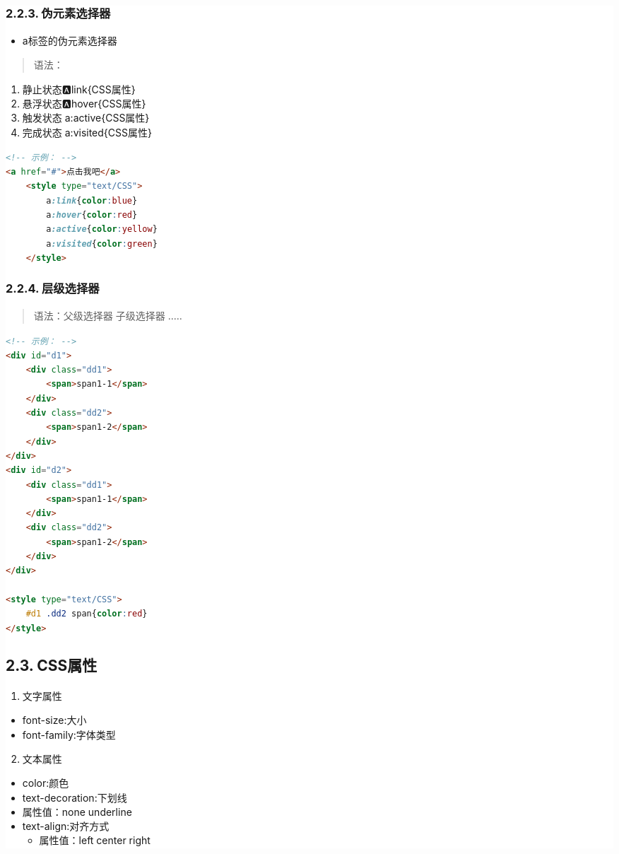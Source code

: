 ### 2.2.3. 伪元素选择器

- a标签的伪元素选择器

>语法：<br>

1. 静止状态:a:link{CSS属性}<br>
2. 悬浮状态:a:hover{CSS属性}<br>
3. 触发状态	a:active{CSS属性}<br>
4. 完成状态	a:visited{CSS属性}

```html
<!-- 示例： -->
<a href="#">点击我吧</a>
    <style type="text/CSS">
        a:link{color:blue}
        a:hover{color:red}
        a:active{color:yellow}
        a:visited{color:green}
    </style>
```

### 2.2.4. 层级选择器

>语法：父级选择器 子级选择器 .....

```html
<!-- 示例： -->
<div id="d1">
    <div class="dd1">
        <span>span1-1</span>
    </div>
    <div class="dd2">
        <span>span1-2</span>
    </div>
</div>
<div id="d2">
    <div class="dd1">
        <span>span1-1</span>
    </div>
    <div class="dd2">
        <span>span1-2</span>
    </div>
</div>

<style type="text/CSS">
    #d1 .dd2 span{color:red}
</style>
```

## 2.3. CSS属性

1. 文字属性
- font-size:大小
- font-family:字体类型
2. 文本属性
- color:颜色
- text-decoration:下划线
- 属性值：none underline
- text-align:对齐方式
  - 属性值：left  center  right

